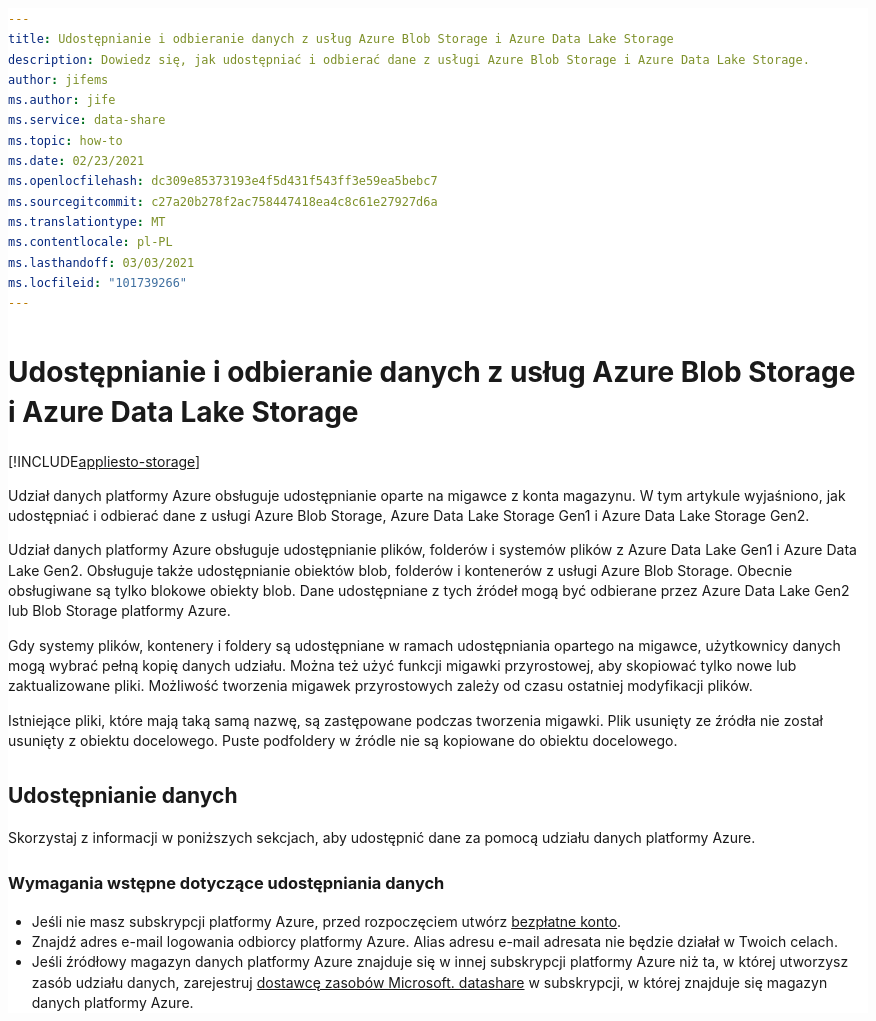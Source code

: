 ```yaml
---
title: Udostępnianie i odbieranie danych z usług Azure Blob Storage i Azure Data Lake Storage
description: Dowiedz się, jak udostępniać i odbierać dane z usługi Azure Blob Storage i Azure Data Lake Storage.
author: jifems
ms.author: jife
ms.service: data-share
ms.topic: how-to
ms.date: 02/23/2021
ms.openlocfilehash: dc309e85373193e4f5d431f543ff3e59ea5bebc7
ms.sourcegitcommit: c27a20b278f2ac758447418ea4c8c61e27927d6a
ms.translationtype: MT
ms.contentlocale: pl-PL
ms.lasthandoff: 03/03/2021
ms.locfileid: "101739266"
---
```

# <a name="share-and-receive-data-from-azure-blob-storage-and-azure-data-lake-storage"></a>Udostępnianie i odbieranie danych z usług Azure Blob Storage i Azure Data Lake Storage

[!INCLUDE[appliesto-storage](includes/appliesto-storage.md)]

Udział danych platformy Azure obsługuje udostępnianie oparte na migawce z konta magazynu. W tym artykule wyjaśniono, jak udostępniać i odbierać dane z usługi Azure Blob Storage, Azure Data Lake Storage Gen1 i Azure Data Lake Storage Gen2.

Udział danych platformy Azure obsługuje udostępnianie plików, folderów i systemów plików z Azure Data Lake Gen1 i Azure Data Lake Gen2. Obsługuje także udostępnianie obiektów blob, folderów i kontenerów z usługi Azure Blob Storage. Obecnie obsługiwane są tylko blokowe obiekty blob. Dane udostępniane z tych źródeł mogą być odbierane przez Azure Data Lake Gen2 lub Blob Storage platformy Azure.

Gdy systemy plików, kontenery i foldery są udostępniane w ramach udostępniania opartego na migawce, użytkownicy danych mogą wybrać pełną kopię danych udziału. Można też użyć funkcji migawki przyrostowej, aby skopiować tylko nowe lub zaktualizowane pliki. Możliwość tworzenia migawek przyrostowych zależy od czasu ostatniej modyfikacji plików. 

Istniejące pliki, które mają taką samą nazwę, są zastępowane podczas tworzenia migawki. Plik usunięty ze źródła nie został usunięty z obiektu docelowego. Puste podfoldery w źródle nie są kopiowane do obiektu docelowego. 

## <a name="share-data"></a>Udostępnianie danych

Skorzystaj z informacji w poniższych sekcjach, aby udostępnić dane za pomocą udziału danych platformy Azure. 
### <a name="prerequisites-to-share-data"></a>Wymagania wstępne dotyczące udostępniania danych

* Jeśli nie masz subskrypcji platformy Azure, przed rozpoczęciem utwórz [bezpłatne konto](https://azure.microsoft.com/free/).
* Znajdź adres e-mail logowania odbiorcy platformy Azure. Alias adresu e-mail adresata nie będzie działał w Twoich celach.
* Jeśli źródłowy magazyn danych platformy Azure znajduje się w innej subskrypcji platformy Azure niż ta, w której utworzysz zasób udziału danych, zarejestruj [dostawcę zasobów Microsoft. datashare](concepts-roles-permissions.md#resource-provider-registration) w subskrypcji, w której znajduje się magazyn danych platformy Azure. 
